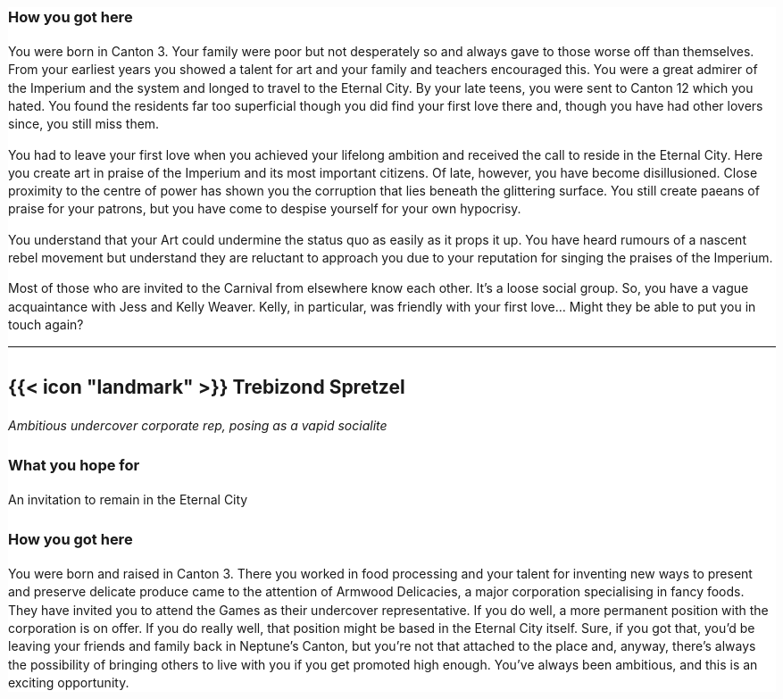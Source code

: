 ### How you got here

You were born in Canton 3. Your family were poor but not desperately so and
always gave to those worse off than themselves. From your earliest years you
showed a talent for art and your family and teachers encouraged this. You were
a great admirer of the Imperium and the system and longed to travel to the
Eternal City. By your late teens, you were sent to Canton 12 which you hated.
You found the residents far too superficial though you did find your first
love there and, though you have had other lovers since, you still miss them.

You had to leave your first love when you achieved your lifelong ambition and
received the call to reside in the Eternal City. Here you create art in praise
of the Imperium and its most important citizens. Of late, however, you have
become disillusioned. Close proximity to the centre of power has shown you the
corruption that lies beneath the glittering surface. You still create paeans
of praise for your patrons, but you have come to despise yourself for your own
hypocrisy.

You understand that your Art could undermine the status quo as easily as it
props it up. You have heard rumours of a nascent rebel movement but understand
they are reluctant to approach you due to your reputation for singing the
praises of the Imperium.

Most of those who are invited to the Carnival from elsewhere know each other.
It’s a loose social group. So, you have a vague acquaintance with Jess and
Kelly Weaver. Kelly, in particular, was friendly with your first love… Might
they be able to put you in touch again?

---

## <a name="trebizond_spretzel"></a>{{< icon "landmark" >}} Trebizond Spretzel

*Ambitious undercover corporate rep, posing as a vapid socialite*

### What you hope for

An invitation to remain in the Eternal City

### How you got here

You were born and raised in Canton 3. There you worked in food processing and
your talent for inventing new ways to present and preserve delicate produce
came to the attention of Armwood Delicacies, a major corporation specialising
in fancy foods. They have invited you to attend the Games as their undercover
representative. If you do well, a more permanent position with the corporation
is on offer. If you do really well, that position might be based in the
Eternal City itself. Sure, if you got that, you’d be leaving your friends and
family back in Neptune’s Canton, but you’re not that attached to the place
and, anyway, there’s always the possibility of bringing others to live with
you if you get promoted high enough. You’ve always been ambitious, and this is
an exciting opportunity.
